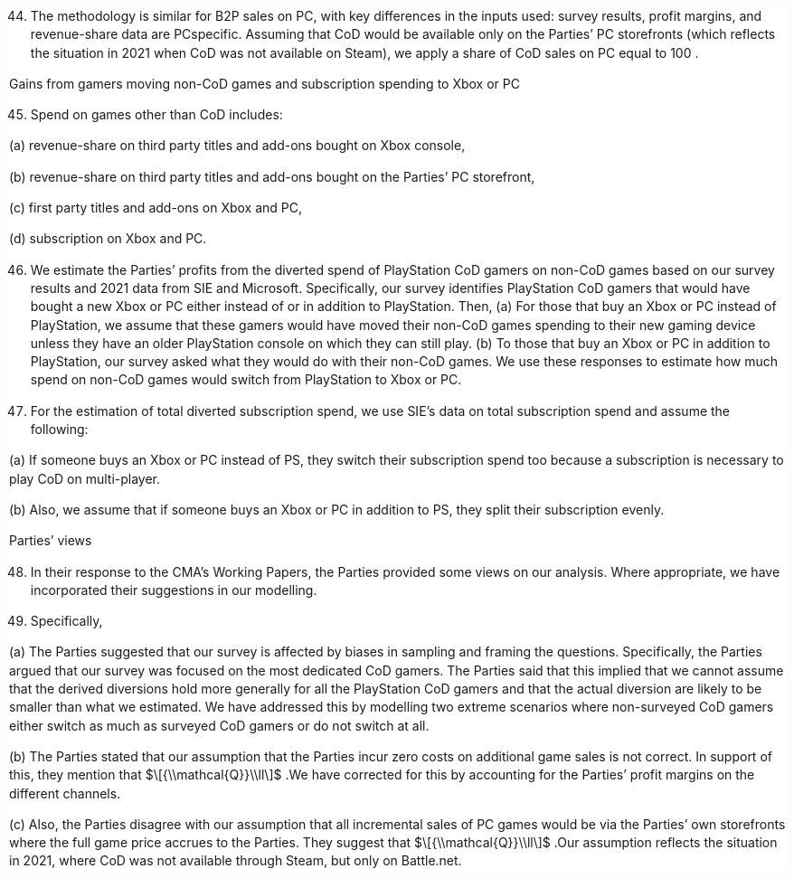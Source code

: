 44. The methodology is similar for B2P sales on PC, with key differences in the inputs used: survey results, profit margins, and revenue-share data are PCspecific. Assuming that CoD would be available only on the Parties’ PC storefronts (which reflects the situation in 2021 when CoD was not available on Steam), we apply a share of CoD sales on PC equal to $100%$ .

Gains from gamers moving non-CoD games and subscription spending to Xbox or PC

45. Spend on games other than CoD includes:

(a) revenue-share on third party titles and add-ons bought on Xbox console,

(b) revenue-share on third party titles and add-ons bought on the Parties’ PC storefront,

(c) first party titles and add-ons on Xbox and PC,

(d) subscription on Xbox and PC.

46. We estimate the Parties’ profits from the diverted spend of PlayStation CoD gamers on non-CoD games based on our survey results and 2021 data from SIE and Microsoft. Specifically, our survey identifies PlayStation CoD gamers that would have bought a new Xbox or PC either instead of or in addition to PlayStation. Then, (a) For those that buy an Xbox or PC instead of PlayStation, we assume that these gamers would have moved their non-CoD games spending to their new gaming device unless they have an older PlayStation console on which they can still play. (b) To those that buy an Xbox or PC in addition to PlayStation, our survey asked what they would do with their non-CoD games. We use these responses to estimate how much spend on non-CoD games would switch from PlayStation to Xbox or PC.

47. For the estimation of total diverted subscription spend, we use SIE’s data on total subscription spend and assume the following:


(a) If someone buys an Xbox or PC instead of PS, they switch their subscription spend too because a subscription is necessary to play CoD on multi-player.

(b) Also, we assume that if someone buys an Xbox or PC in addition to PS, they split their subscription evenly.

Parties’ views

48. In their response to the CMA’s Working Papers, the Parties provided some views on our analysis. Where appropriate, we have incorporated their suggestions in our modelling.

49. Specifically,


(a) The Parties suggested that our survey is affected by biases in sampling and framing the questions. Specifically, the Parties argued that our survey was focused on the most dedicated CoD gamers. The Parties said that this implied that we cannot assume that the derived diversions hold more generally for all the PlayStation CoD gamers and that the actual diversion are likely to be smaller than what we estimated. We have addressed this by modelling two extreme scenarios where non-surveyed CoD gamers either switch as much as surveyed CoD gamers or do not switch at all.

(b) The Parties stated that our assumption that the Parties incur zero costs on additional game sales is not correct. In support of this, they mention that $\[{\\mathcal{Q}}\\ll\]$ .We have corrected for this by accounting for the Parties’ profit margins on the different channels.

(c) Also, the Parties disagree with our assumption that all incremental sales of PC games would be via the Parties’ own storefronts where the full game price accrues to the Parties. They suggest that $\[{\\mathcal{Q}}\\ll\]$ .Our assumption reflects the situation in 2021, where CoD was not available through Steam, but only on Battle.net.
